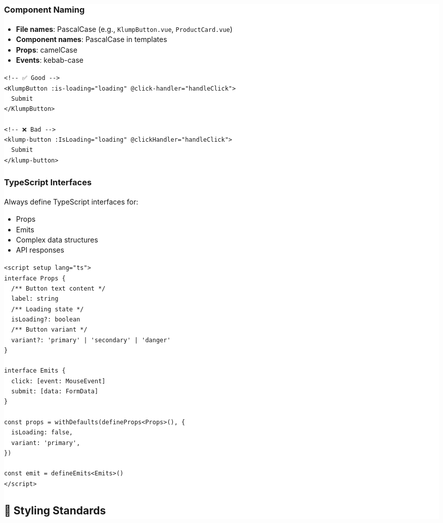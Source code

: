 ### Component Naming

- **File names**: PascalCase (e.g., `KlumpButton.vue`, `ProductCard.vue`)
- **Component names**: PascalCase in templates
- **Props**: camelCase
- **Events**: kebab-case

```vue
<!-- ✅ Good -->
<KlumpButton :is-loading="loading" @click-handler="handleClick">
  Submit
</KlumpButton>

<!-- ❌ Bad -->
<klump-button :IsLoading="loading" @clickHandler="handleClick">
  Submit
</klump-button>
```

### TypeScript Interfaces

Always define TypeScript interfaces for:

- Props
- Emits
- Complex data structures
- API responses

```vue
<script setup lang="ts">
interface Props {
  /** Button text content */
  label: string
  /** Loading state */
  isLoading?: boolean
  /** Button variant */
  variant?: 'primary' | 'secondary' | 'danger'
}

interface Emits {
  click: [event: MouseEvent]
  submit: [data: FormData]
}

const props = withDefaults(defineProps<Props>(), {
  isLoading: false,
  variant: 'primary',
})

const emit = defineEmits<Emits>()
</script>
```

## 🎨 Styling Standards
